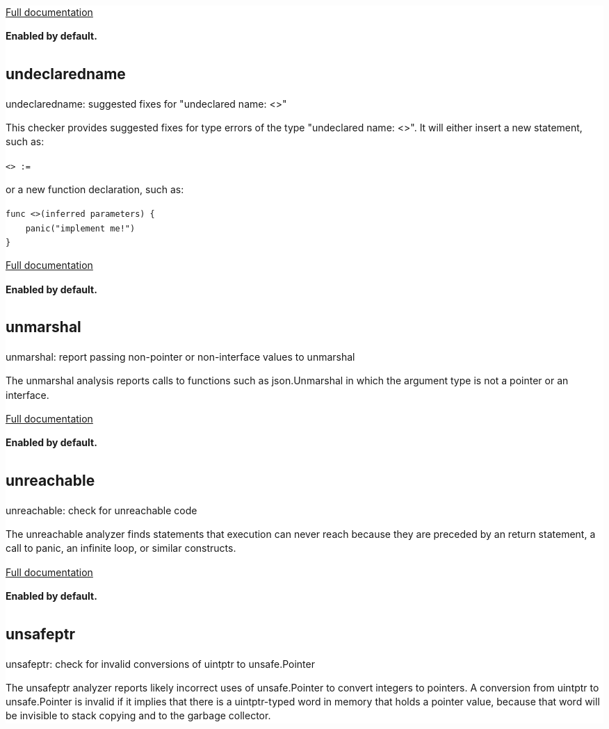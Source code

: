 [Full documentation](https://pkg.go.dev/golang.org/x/tools/go/analysis/passes/timeformat)

**Enabled by default.**

## **undeclaredname**

undeclaredname: suggested fixes for "undeclared name: <>"

This checker provides suggested fixes for type errors of the
type "undeclared name: <>". It will either insert a new statement,
such as:

	<> :=

or a new function declaration, such as:

	func <>(inferred parameters) {
		panic("implement me!")
	}

[Full documentation](https://pkg.go.dev/golang.org/x/tools/gopls/internal/analysis/undeclaredname)

**Enabled by default.**

## **unmarshal**

unmarshal: report passing non-pointer or non-interface values to unmarshal

The unmarshal analysis reports calls to functions such as json.Unmarshal
in which the argument type is not a pointer or an interface.

[Full documentation](https://pkg.go.dev/golang.org/x/tools/go/analysis/passes/unmarshal)

**Enabled by default.**

## **unreachable**

unreachable: check for unreachable code

The unreachable analyzer finds statements that execution can never reach
because they are preceded by an return statement, a call to panic, an
infinite loop, or similar constructs.

[Full documentation](https://pkg.go.dev/golang.org/x/tools/go/analysis/passes/unreachable)

**Enabled by default.**

## **unsafeptr**

unsafeptr: check for invalid conversions of uintptr to unsafe.Pointer

The unsafeptr analyzer reports likely incorrect uses of unsafe.Pointer
to convert integers to pointers. A conversion from uintptr to
unsafe.Pointer is invalid if it implies that there is a uintptr-typed
word in memory that holds a pointer value, because that word will be
invisible to stack copying and to the garbage collector.
